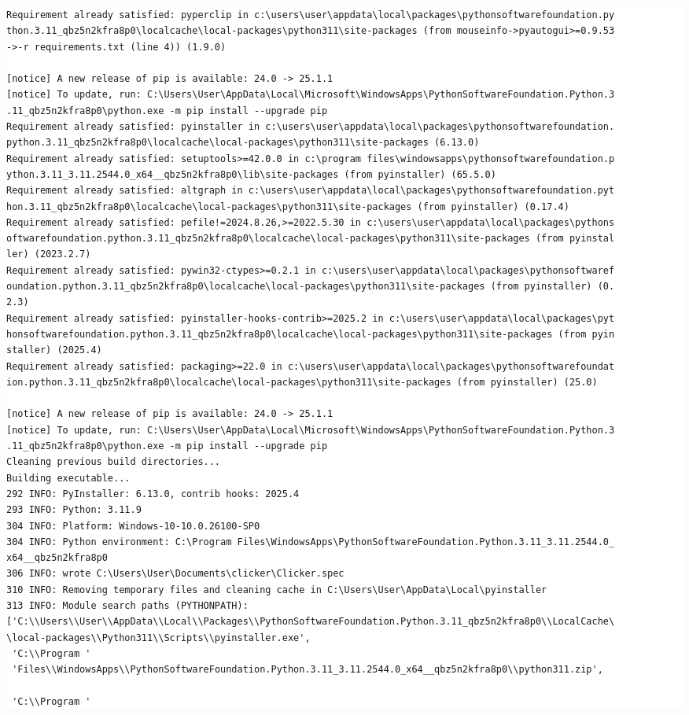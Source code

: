 ```
Requirement already satisfied: pyperclip in c:\users\user\appdata\local\packages\pythonsoftwarefoundation.py
thon.3.11_qbz5n2kfra8p0\localcache\local-packages\python311\site-packages (from mouseinfo->pyautogui>=0.9.53
->-r requirements.txt (line 4)) (1.9.0)

[notice] A new release of pip is available: 24.0 -> 25.1.1
[notice] To update, run: C:\Users\User\AppData\Local\Microsoft\WindowsApps\PythonSoftwareFoundation.Python.3
.11_qbz5n2kfra8p0\python.exe -m pip install --upgrade pip
Requirement already satisfied: pyinstaller in c:\users\user\appdata\local\packages\pythonsoftwarefoundation.
python.3.11_qbz5n2kfra8p0\localcache\local-packages\python311\site-packages (6.13.0)
Requirement already satisfied: setuptools>=42.0.0 in c:\program files\windowsapps\pythonsoftwarefoundation.p
ython.3.11_3.11.2544.0_x64__qbz5n2kfra8p0\lib\site-packages (from pyinstaller) (65.5.0)
Requirement already satisfied: altgraph in c:\users\user\appdata\local\packages\pythonsoftwarefoundation.pyt
hon.3.11_qbz5n2kfra8p0\localcache\local-packages\python311\site-packages (from pyinstaller) (0.17.4)
Requirement already satisfied: pefile!=2024.8.26,>=2022.5.30 in c:\users\user\appdata\local\packages\pythons
oftwarefoundation.python.3.11_qbz5n2kfra8p0\localcache\local-packages\python311\site-packages (from pyinstal
ler) (2023.2.7)
Requirement already satisfied: pywin32-ctypes>=0.2.1 in c:\users\user\appdata\local\packages\pythonsoftwaref
oundation.python.3.11_qbz5n2kfra8p0\localcache\local-packages\python311\site-packages (from pyinstaller) (0.
2.3)
Requirement already satisfied: pyinstaller-hooks-contrib>=2025.2 in c:\users\user\appdata\local\packages\pyt
honsoftwarefoundation.python.3.11_qbz5n2kfra8p0\localcache\local-packages\python311\site-packages (from pyin
staller) (2025.4)
Requirement already satisfied: packaging>=22.0 in c:\users\user\appdata\local\packages\pythonsoftwarefoundat
ion.python.3.11_qbz5n2kfra8p0\localcache\local-packages\python311\site-packages (from pyinstaller) (25.0)

[notice] A new release of pip is available: 24.0 -> 25.1.1
[notice] To update, run: C:\Users\User\AppData\Local\Microsoft\WindowsApps\PythonSoftwareFoundation.Python.3
.11_qbz5n2kfra8p0\python.exe -m pip install --upgrade pip
Cleaning previous build directories...
Building executable...
292 INFO: PyInstaller: 6.13.0, contrib hooks: 2025.4
293 INFO: Python: 3.11.9
304 INFO: Platform: Windows-10-10.0.26100-SP0
304 INFO: Python environment: C:\Program Files\WindowsApps\PythonSoftwareFoundation.Python.3.11_3.11.2544.0_
x64__qbz5n2kfra8p0
306 INFO: wrote C:\Users\User\Documents\clicker\Clicker.spec
310 INFO: Removing temporary files and cleaning cache in C:\Users\User\AppData\Local\pyinstaller
313 INFO: Module search paths (PYTHONPATH):
['C:\\Users\\User\\AppData\\Local\\Packages\\PythonSoftwareFoundation.Python.3.11_qbz5n2kfra8p0\\LocalCache\
\local-packages\\Python311\\Scripts\\pyinstaller.exe',
 'C:\\Program '
 'Files\\WindowsApps\\PythonSoftwareFoundation.Python.3.11_3.11.2544.0_x64__qbz5n2kfra8p0\\python311.zip',

 'C:\\Program '
```